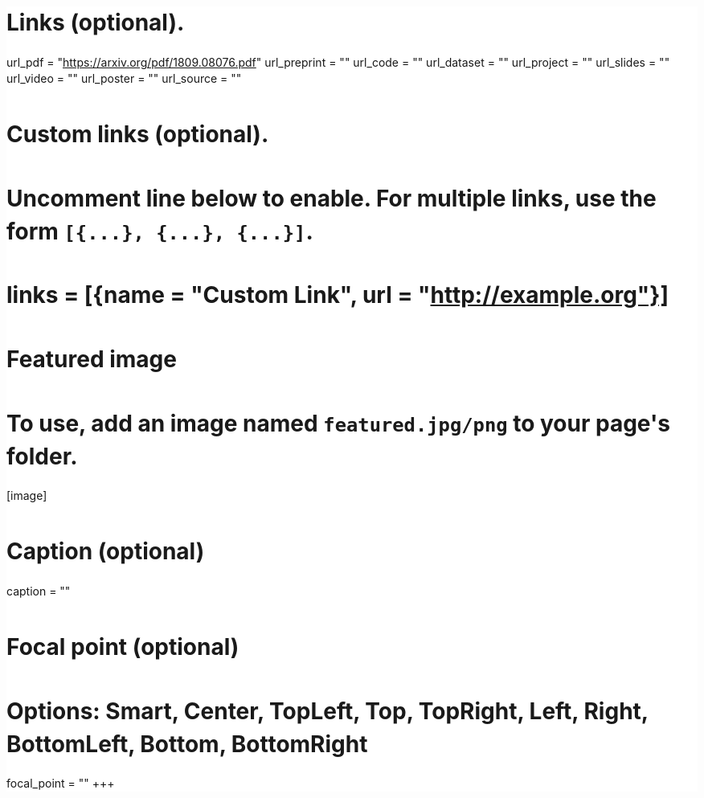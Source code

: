 # Links (optional).
url_pdf = "https://arxiv.org/pdf/1809.08076.pdf"
url_preprint = ""
url_code = ""
url_dataset = ""
url_project = ""
url_slides = ""
url_video = ""
url_poster = ""
url_source = ""

# Custom links (optional).
#   Uncomment line below to enable. For multiple links, use the form `[{...}, {...}, {...}]`.
# links = [{name = "Custom Link", url = "http://example.org"}]

# Featured image
# To use, add an image named `featured.jpg/png` to your page's folder. 
[image]
  # Caption (optional)
  caption = ""

  # Focal point (optional)
  # Options: Smart, Center, TopLeft, Top, TopRight, Left, Right, BottomLeft, Bottom, BottomRight
  focal_point = ""
+++
